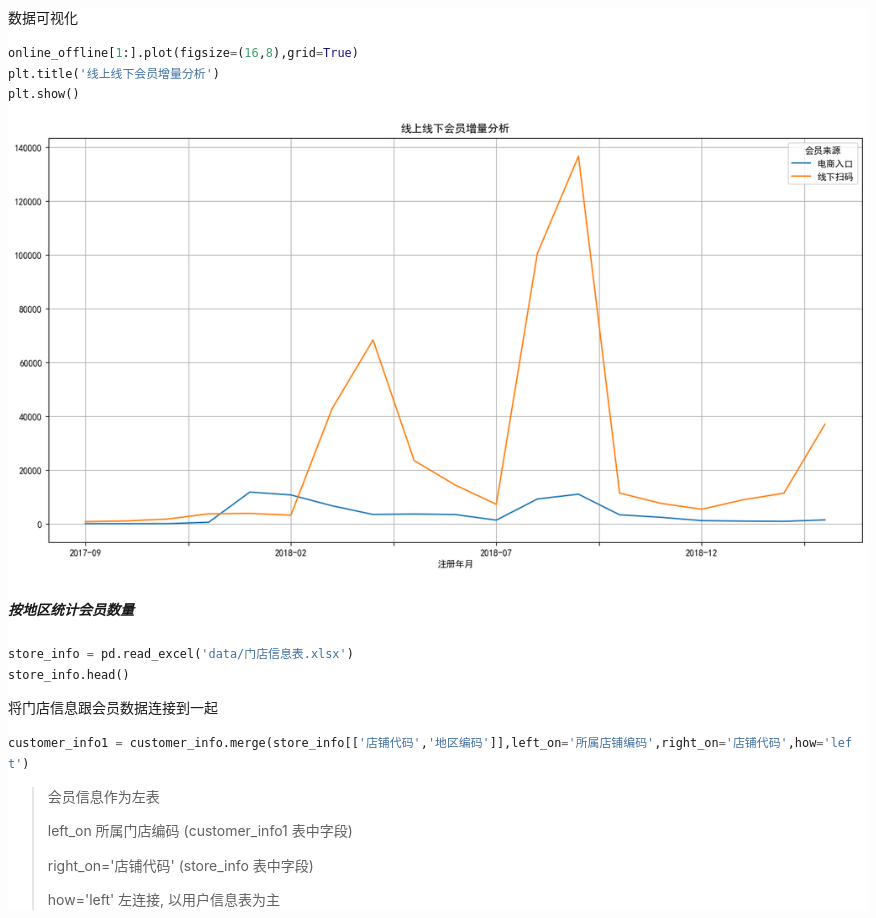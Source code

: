 数据可视化

```python
online_offline[1:].plot(figsize=(16,8),grid=True)
plt.title('线上线下会员增量分析')
plt.show()
```

![image-20230903161503502](./assets/image-20230903161503502.png)

##### 按地区统计会员数量

```python
store_info = pd.read_excel('data/门店信息表.xlsx')
store_info.head()
```

将门店信息跟会员数据连接到一起

```python
customer_info1 = customer_info.merge(store_info[['店铺代码','地区编码']],left_on='所属店铺编码',right_on='店铺代码',how='left')
```

>会员信息作为左表
>
>left_on 所属门店编码 (customer_info1 表中字段)
>
>right_on='店铺代码' (store_info 表中字段)
>
>how='left' 左连接, 以用户信息表为主
